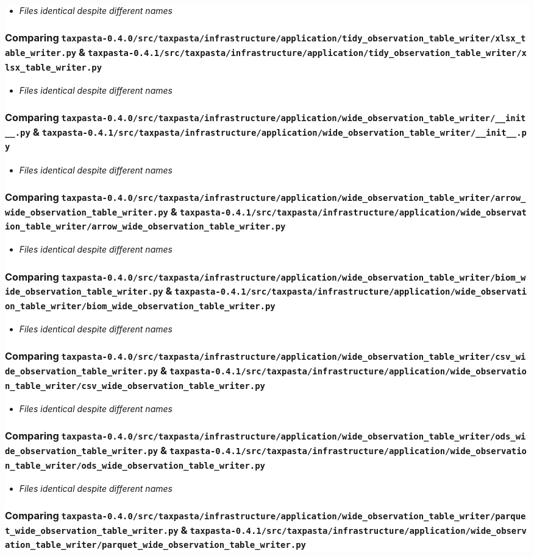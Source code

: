  * *Files identical despite different names*

### Comparing `taxpasta-0.4.0/src/taxpasta/infrastructure/application/tidy_observation_table_writer/xlsx_table_writer.py` & `taxpasta-0.4.1/src/taxpasta/infrastructure/application/tidy_observation_table_writer/xlsx_table_writer.py`

 * *Files identical despite different names*

### Comparing `taxpasta-0.4.0/src/taxpasta/infrastructure/application/wide_observation_table_writer/__init__.py` & `taxpasta-0.4.1/src/taxpasta/infrastructure/application/wide_observation_table_writer/__init__.py`

 * *Files identical despite different names*

### Comparing `taxpasta-0.4.0/src/taxpasta/infrastructure/application/wide_observation_table_writer/arrow_wide_observation_table_writer.py` & `taxpasta-0.4.1/src/taxpasta/infrastructure/application/wide_observation_table_writer/arrow_wide_observation_table_writer.py`

 * *Files identical despite different names*

### Comparing `taxpasta-0.4.0/src/taxpasta/infrastructure/application/wide_observation_table_writer/biom_wide_observation_table_writer.py` & `taxpasta-0.4.1/src/taxpasta/infrastructure/application/wide_observation_table_writer/biom_wide_observation_table_writer.py`

 * *Files identical despite different names*

### Comparing `taxpasta-0.4.0/src/taxpasta/infrastructure/application/wide_observation_table_writer/csv_wide_observation_table_writer.py` & `taxpasta-0.4.1/src/taxpasta/infrastructure/application/wide_observation_table_writer/csv_wide_observation_table_writer.py`

 * *Files identical despite different names*

### Comparing `taxpasta-0.4.0/src/taxpasta/infrastructure/application/wide_observation_table_writer/ods_wide_observation_table_writer.py` & `taxpasta-0.4.1/src/taxpasta/infrastructure/application/wide_observation_table_writer/ods_wide_observation_table_writer.py`

 * *Files identical despite different names*

### Comparing `taxpasta-0.4.0/src/taxpasta/infrastructure/application/wide_observation_table_writer/parquet_wide_observation_table_writer.py` & `taxpasta-0.4.1/src/taxpasta/infrastructure/application/wide_observation_table_writer/parquet_wide_observation_table_writer.py`
